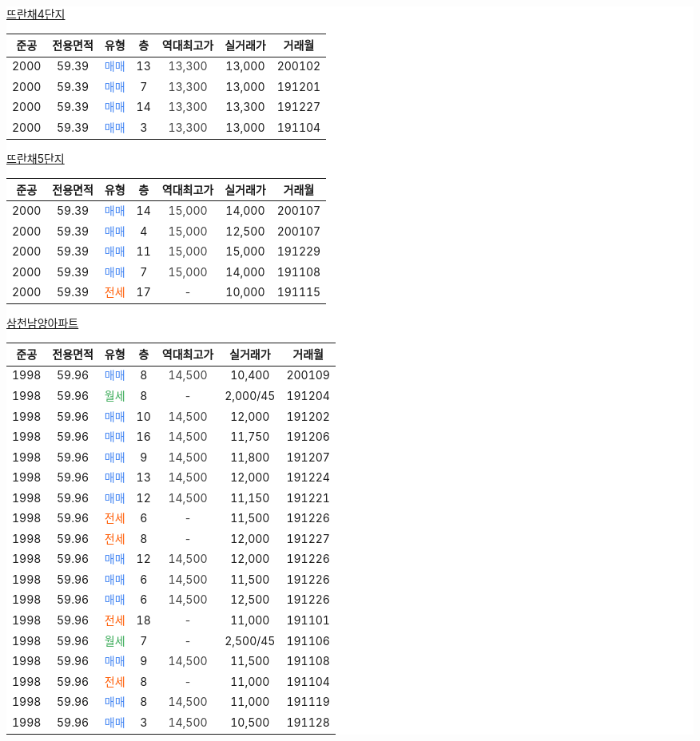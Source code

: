 [뜨란채4단지](https://search.naver.com/search.naver?query=%EC%A0%84%EB%9D%BC%EB%B6%81%EB%8F%84+%EC%A0%84%EC%A3%BC%EC%8B%9C+%EC%99%84%EC%82%B0%EA%B5%AC+%EC%82%BC%EC%B2%9C%EB%8F%991%EA%B0%80+%EB%9C%A8%EB%9E%80%EC%B1%844%EB%8B%A8%EC%A7%80)

|준공|전용면적|유형|층|역대최고가|실거래가|거래월|
|:---:|:---:|:---:|:---:|:---:|:---:|:---:|
|2000|59.39|<span style="color:#4285f3">매매</span>|13|<span style="color:#444444">13,300</span>|13,000|200102|
|2000|59.39|<span style="color:#4285f3">매매</span>|7|<span style="color:#444444">13,300</span>|13,000|191201|
|2000|59.39|<span style="color:#4285f3">매매</span>|14|<span style="color:#444444">13,300</span>|13,300|191227|
|2000|59.39|<span style="color:#4285f3">매매</span>|3|<span style="color:#444444">13,300</span>|13,000|191104|

[뜨란채5단지](https://search.naver.com/search.naver?query=%EC%A0%84%EB%9D%BC%EB%B6%81%EB%8F%84+%EC%A0%84%EC%A3%BC%EC%8B%9C+%EC%99%84%EC%82%B0%EA%B5%AC+%EC%82%BC%EC%B2%9C%EB%8F%991%EA%B0%80+%EB%9C%A8%EB%9E%80%EC%B1%845%EB%8B%A8%EC%A7%80)

|준공|전용면적|유형|층|역대최고가|실거래가|거래월|
|:---:|:---:|:---:|:---:|:---:|:---:|:---:|
|2000|59.39|<span style="color:#4285f3">매매</span>|14|<span style="color:#444444">15,000</span>|14,000|200107|
|2000|59.39|<span style="color:#4285f3">매매</span>|4|<span style="color:#444444">15,000</span>|12,500|200107|
|2000|59.39|<span style="color:#4285f3">매매</span>|11|<span style="color:#444444">15,000</span>|15,000|191229|
|2000|59.39|<span style="color:#4285f3">매매</span>|7|<span style="color:#444444">15,000</span>|14,000|191108|
|2000|59.39|<span style="color:#ff5a00">전세</span>|17|<span style="color:#444444">-</span>|10,000|191115|

[삼천남양아파트](https://search.naver.com/search.naver?query=%EC%A0%84%EB%9D%BC%EB%B6%81%EB%8F%84+%EC%A0%84%EC%A3%BC%EC%8B%9C+%EC%99%84%EC%82%B0%EA%B5%AC+%EC%82%BC%EC%B2%9C%EB%8F%991%EA%B0%80+%EC%82%BC%EC%B2%9C%EB%82%A8%EC%96%91%EC%95%84%ED%8C%8C%ED%8A%B8)

|준공|전용면적|유형|층|역대최고가|실거래가|거래월|
|:---:|:---:|:---:|:---:|:---:|:---:|:---:|
|1998|59.96|<span style="color:#4285f3">매매</span>|8|<span style="color:#444444">14,500</span>|10,400|200109|
|1998|59.96|<span style="color:#34a853">월세</span>|8|<span style="color:#444444">-</span>|2,000/45|191204|
|1998|59.96|<span style="color:#4285f3">매매</span>|10|<span style="color:#444444">14,500</span>|12,000|191202|
|1998|59.96|<span style="color:#4285f3">매매</span>|16|<span style="color:#444444">14,500</span>|11,750|191206|
|1998|59.96|<span style="color:#4285f3">매매</span>|9|<span style="color:#444444">14,500</span>|11,800|191207|
|1998|59.96|<span style="color:#4285f3">매매</span>|13|<span style="color:#444444">14,500</span>|12,000|191224|
|1998|59.96|<span style="color:#4285f3">매매</span>|12|<span style="color:#444444">14,500</span>|11,150|191221|
|1998|59.96|<span style="color:#ff5a00">전세</span>|6|<span style="color:#444444">-</span>|11,500|191226|
|1998|59.96|<span style="color:#ff5a00">전세</span>|8|<span style="color:#444444">-</span>|12,000|191227|
|1998|59.96|<span style="color:#4285f3">매매</span>|12|<span style="color:#444444">14,500</span>|12,000|191226|
|1998|59.96|<span style="color:#4285f3">매매</span>|6|<span style="color:#444444">14,500</span>|11,500|191226|
|1998|59.96|<span style="color:#4285f3">매매</span>|6|<span style="color:#444444">14,500</span>|12,500|191226|
|1998|59.96|<span style="color:#ff5a00">전세</span>|18|<span style="color:#444444">-</span>|11,000|191101|
|1998|59.96|<span style="color:#34a853">월세</span>|7|<span style="color:#444444">-</span>|2,500/45|191106|
|1998|59.96|<span style="color:#4285f3">매매</span>|9|<span style="color:#444444">14,500</span>|11,500|191108|
|1998|59.96|<span style="color:#ff5a00">전세</span>|8|<span style="color:#444444">-</span>|11,000|191104|
|1998|59.96|<span style="color:#4285f3">매매</span>|8|<span style="color:#444444">14,500</span>|11,000|191119|
|1998|59.96|<span style="color:#4285f3">매매</span>|3|<span style="color:#444444">14,500</span>|10,500|191128|